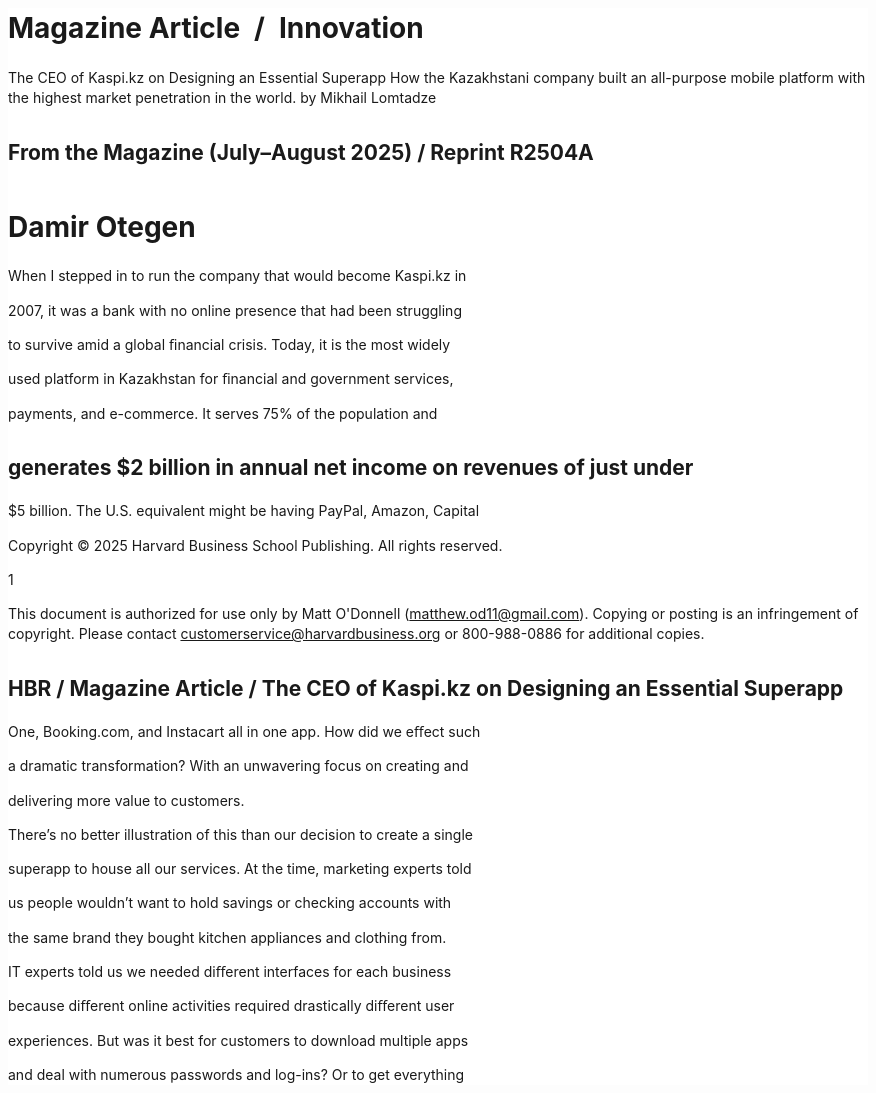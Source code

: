 # Magazine Article / Innovation

The CEO of Kaspi.kz on Designing an Essential Superapp How the Kazakhstani company built an all-purpose mobile platform with the highest market penetration in the world. by Mikhail Lomtadze

## From the Magazine (July–August 2025) / Reprint R2504A

# Damir Otegen

When I stepped in to run the company that would become Kaspi.kz in

2007, it was a bank with no online presence that had been struggling

to survive amid a global ﬁnancial crisis. Today, it is the most widely

used platform in Kazakhstan for ﬁnancial and government services,

payments, and e-commerce. It serves 75% of the population and

## generates $2 billion in annual net income on revenues of just under

$5 billion. The U.S. equivalent might be having PayPal, Amazon, Capital

Copyright © 2025 Harvard Business School Publishing. All rights reserved.

1

This document is authorized for use only by Matt O'Donnell (matthew.od11@gmail.com). Copying or posting is an infringement of copyright. Please contact customerservice@harvardbusiness.org or 800-988-0886 for additional copies.

## HBR / Magazine Article / The CEO of Kaspi.kz on Designing an Essential Superapp

One, Booking.com, and Instacart all in one app. How did we eﬀect such

a dramatic transformation? With an unwavering focus on creating and

delivering more value to customers.

There’s no better illustration of this than our decision to create a single

superapp to house all our services. At the time, marketing experts told

us people wouldn’t want to hold savings or checking accounts with

the same brand they bought kitchen appliances and clothing from.

IT experts told us we needed diﬀerent interfaces for each business

because diﬀerent online activities required drastically diﬀerent user

experiences. But was it best for customers to download multiple apps

and deal with numerous passwords and log-ins? Or to get everything
